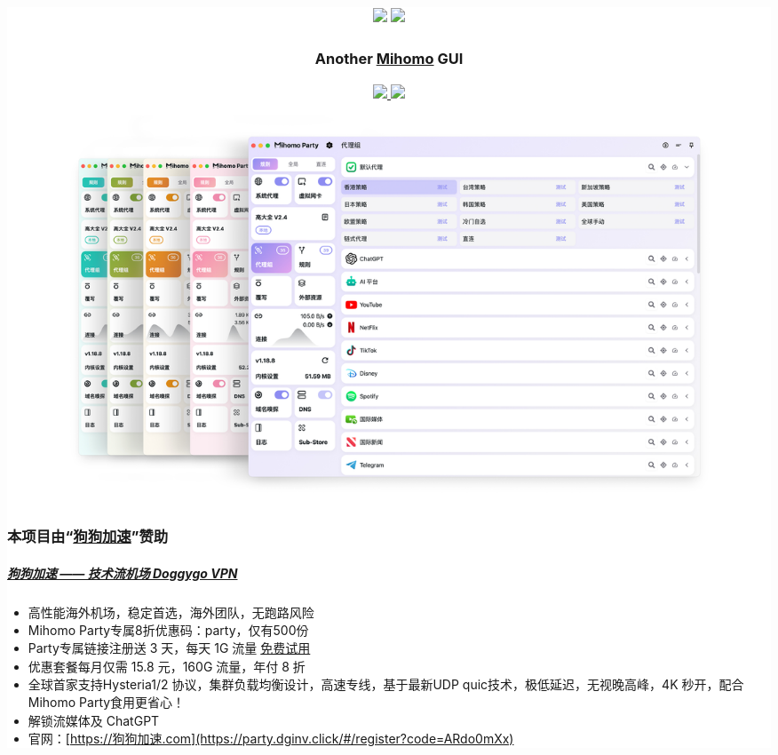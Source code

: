 <h3 align="center">
  <img height='48px' src='./images/icon-white.png#gh-dark-mode-only'>
  <img height='48px' src='./images/icon-black.png#gh-light-mode-only'>
</h3>

<h3 align="center">Another <a href="https://github.com/MetaCubeX/mihomo">Mihomo</a> GUI</h3>

<p align="center">
  <a href="https://github.com/mihomo-party-org/mihomo-party/releases">
    <img src="https://img.shields.io/github/release/mihomo-party-org/mihomo-party/all.svg">
  </a>
  <a href="https://t.me/mihomo_party_group">
    <img src="https://img.shields.io/badge/Telegram-Group-blue?logo=telegram">
  </a>
</p>
<div align='center'>
<img width='90%' src="./images/preview.jpg">
</div>

### 本项目由“[狗狗加速](https://party.dginv.click/#/register?code=ARdo0mXx)”赞助
##### [狗狗加速 —— 技术流机场 Doggygo VPN](https://party.dginv.click/#/register?code=ARdo0mXx)

- 高性能海外机场，稳定首选，海外团队，无跑路风险
- Mihomo Party专属8折优惠码：party，仅有500份
- Party专属链接注册送 3 天，每天 1G 流量 [免费试用](https://party.dginv.click/#/register?code=ARdo0mXx)
- 优惠套餐每月仅需 15.8 元，160G 流量，年付 8 折
- 全球首家支持Hysteria1/2 协议，集群负载均衡设计，高速专线，基于最新UDP quic技术，极低延迟，无视晚高峰，4K 秒开，配合Mihomo Party食用更省心！
- 解锁流媒体及 ChatGPT
- 官网：[https://狗狗加速.com](https://party.dginv.click/#/register?code=ARdo0mXx)
